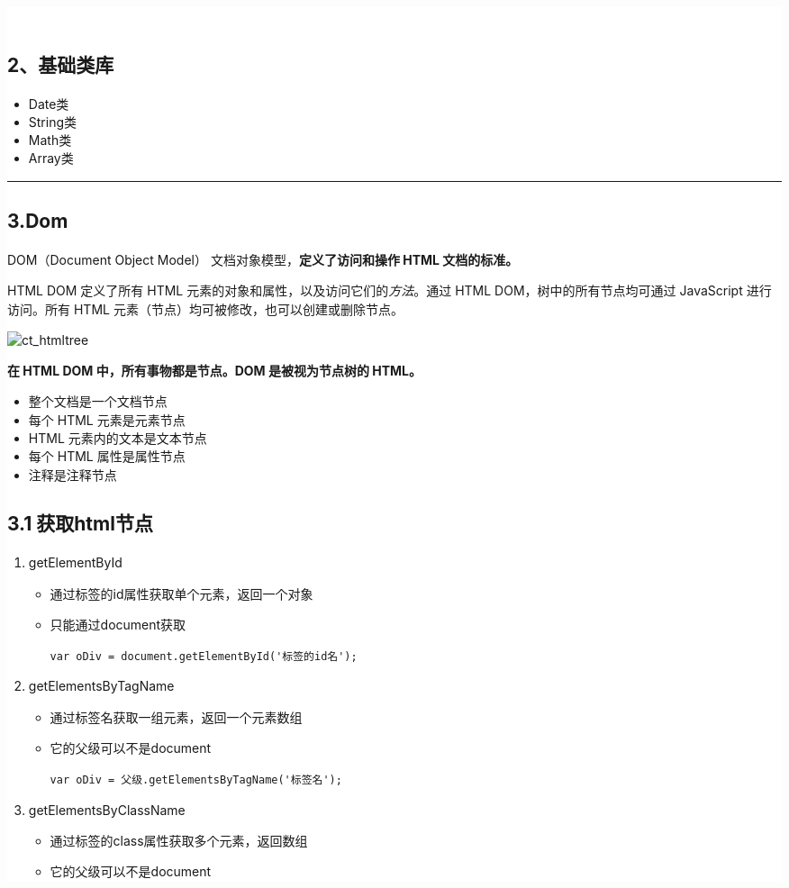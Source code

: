 
  ​

## 2、基础类库

- Date类
- String类
- Math类
- Array类

------

## 3.Dom

DOM（Document Object Model） 文档对象模型，**定义了访问和操作 HTML 文档的标准。**

 HTML DOM 定义了所有 HTML 元素的对象和属性，以及访问它们的*方法*。通过 HTML DOM，树中的所有节点均可通过 JavaScript 进行访问。所有 HTML 元素（节点）均可被修改，也可以创建或删除节点。

 ![ct_htmltree](image/ct_htmltree.gif)

**在 HTML DOM 中，所有事物都是节点。DOM 是被视为节点树的 HTML。**

- 整个文档是一个文档节点
- 每个 HTML 元素是元素节点
- HTML 元素内的文本是文本节点
- 每个 HTML 属性是属性节点
- 注释是注释节点

## 3.1 获取html节点

1. getElementById	

   - 通过标签的id属性获取单个元素，返回一个对象

   - 只能通过document获取

     ~~~
     var oDiv = document.getElementById('标签的id名');
     ~~~

2. getElementsByTagName

   - 通过标签名获取一组元素，返回一个元素数组

   - 它的父级可以不是document

     ~~~
     var oDiv = 父级.getElementsByTagName('标签名');
     ~~~

3. getElementsByClassName  

   - 通过标签的class属性获取多个元素，返回数组

   - 它的父级可以不是document
